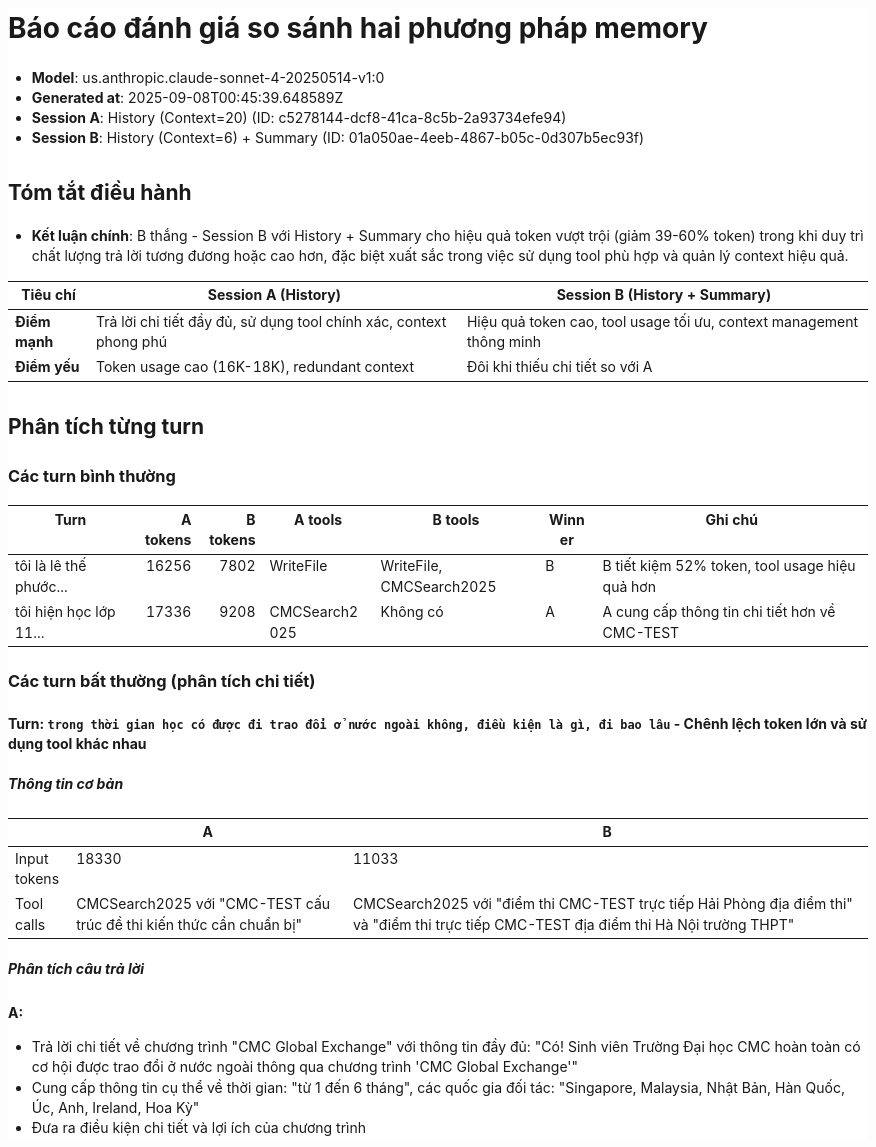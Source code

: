 # Báo cáo đánh giá so sánh hai phương pháp memory
- **Model**: us.anthropic.claude-sonnet-4-20250514-v1:0
- **Generated at**: 2025-09-08T00:45:39.648589Z
- **Session A**: History (Context=20) (ID: c5278144-dcf8-41ca-8c5b-2a93734efe94)
- **Session B**: History (Context=6) + Summary (ID: 01a050ae-4eeb-4867-b05c-0d307b5ec93f)

## Tóm tắt điều hành
- **Kết luận chính**: B thắng - Session B với History + Summary cho hiệu quả token vượt trội (giảm 39-60% token) trong khi duy trì chất lượng trả lời tương đương hoặc cao hơn, đặc biệt xuất sắc trong việc sử dụng tool phù hợp và quản lý context hiệu quả.

| Tiêu chí | Session A (History) | Session B (History + Summary) |
|----------|-------------------|------------------------------|
| **Điểm mạnh** | Trả lời chi tiết đầy đủ, sử dụng tool chính xác, context phong phú | Hiệu quả token cao, tool usage tối ưu, context management thông minh |
| **Điểm yếu** | Token usage cao (16K-18K), redundant context | Đôi khi thiếu chi tiết so với A |

## Phân tích từng turn

### Các turn bình thường
| Turn | A tokens | B tokens | A tools | B tools | Winner | Ghi chú |
|---|---:|---:|---|---|---|---|
| tôi là lê thế phước... | 16256 | 7802 | WriteFile | WriteFile, CMCSearch2025 | B | B tiết kiệm 52% token, tool usage hiệu quả hơn |
| tôi hiện học lớp 11... | 17336 | 9208 | CMCSearch2025 | Không có | A | A cung cấp thông tin chi tiết hơn về CMC-TEST |

### Các turn bất thường (phân tích chi tiết)

#### Turn: `trong thời gian học có được đi trao đổi ở nước ngoài không, điều kiện là gì, đi bao lâu` - Chênh lệch token lớn và sử dụng tool khác nhau

##### Thông tin cơ bản
| | A | B |
|---|---|---|
| Input tokens | 18330 | 11033 |
| Tool calls | CMCSearch2025 với "CMC-TEST cấu trúc đề thi kiến thức cần chuẩn bị" | CMCSearch2025 với "điểm thi CMC-TEST trực tiếp Hải Phòng địa điểm thi" và "điểm thi trực tiếp CMC-TEST địa điểm thi Hà Nội trường THPT" |

##### Phân tích câu trả lời
**A:**
- Trả lời chi tiết về chương trình "CMC Global Exchange" với thông tin đầy đủ: "Có! Sinh viên Trường Đại học CMC hoàn toàn có cơ hội được trao đổi ở nước ngoài thông qua chương trình 'CMC Global Exchange'"
- Cung cấp thông tin cụ thể về thời gian: "từ 1 đến 6 tháng", các quốc gia đối tác: "Singapore, Malaysia, Nhật Bản, Hàn Quốc, Úc, Anh, Ireland, Hoa Kỳ"
- Đưa ra điều kiện chi tiết và lợi ích của chương trình
